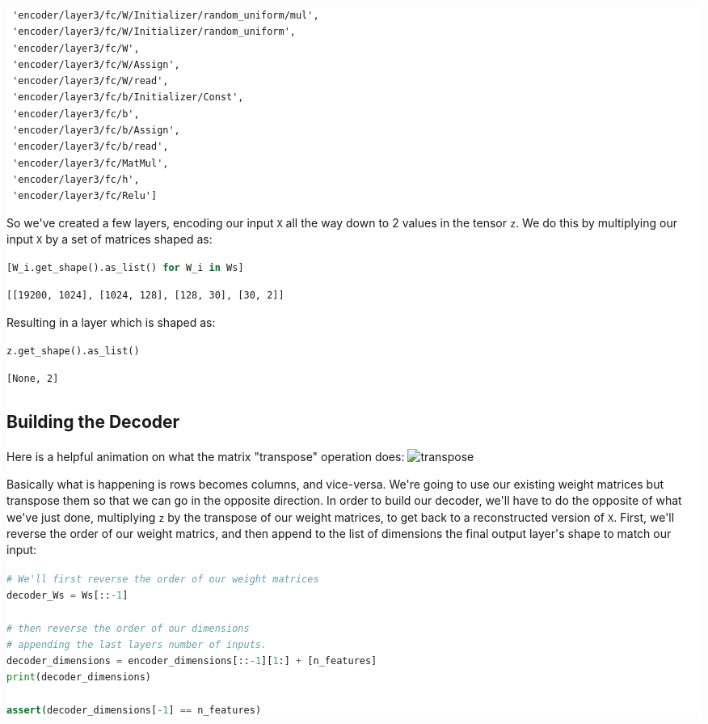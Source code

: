      'encoder/layer3/fc/W/Initializer/random_uniform/mul',
     'encoder/layer3/fc/W/Initializer/random_uniform',
     'encoder/layer3/fc/W',
     'encoder/layer3/fc/W/Assign',
     'encoder/layer3/fc/W/read',
     'encoder/layer3/fc/b/Initializer/Const',
     'encoder/layer3/fc/b',
     'encoder/layer3/fc/b/Assign',
     'encoder/layer3/fc/b/read',
     'encoder/layer3/fc/MatMul',
     'encoder/layer3/fc/h',
     'encoder/layer3/fc/Relu']



So we've created a few layers, encoding our input `X` all the way down to 2 values in the tensor `z`.  We do this by multiplying our input `X` by a set of matrices shaped as:


```python
[W_i.get_shape().as_list() for W_i in Ws]
```




    [[19200, 1024], [1024, 128], [128, 30], [30, 2]]



Resulting in a layer which is shaped as:


```python
z.get_shape().as_list()
```




    [None, 2]



## Building the Decoder 

Here is a helpful animation on what the matrix "transpose" operation does:
![transpose](https://upload.wikimedia.org/wikipedia/commons/e/e4/Matrix_transpose.gif)

Basically what is happening is rows becomes columns, and vice-versa.  We're going to use our existing weight matrices but transpose them so that we can go in the opposite direction.  In order to build our decoder, we'll have to do the opposite of what we've just done, multiplying `z` by the transpose of our weight matrices, to get back to a reconstructed version of `X`.  First, we'll reverse the order of our weight matrics, and then append to the list of dimensions the final output layer's shape to match our input:


```python
# We'll first reverse the order of our weight matrices
decoder_Ws = Ws[::-1]

# then reverse the order of our dimensions
# appending the last layers number of inputs.
decoder_dimensions = encoder_dimensions[::-1][1:] + [n_features]
print(decoder_dimensions)

assert(decoder_dimensions[-1] == n_features)
```
